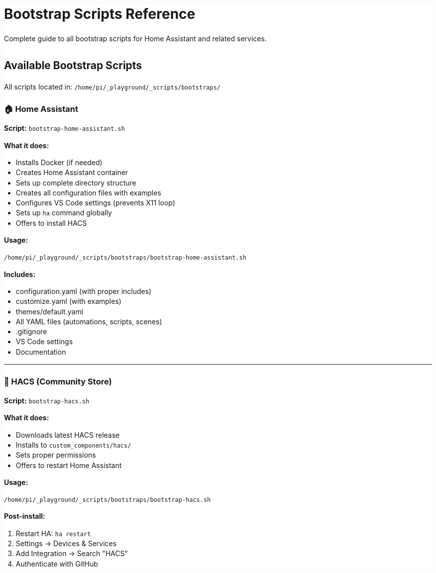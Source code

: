 # Bootstrap Scripts Reference

Complete guide to all bootstrap scripts for Home Assistant and related services.

## Available Bootstrap Scripts

All scripts located in: `/home/pi/_playground/_scripts/bootstraps/`

### 🏠 Home Assistant
**Script:** `bootstrap-home-assistant.sh`

**What it does:**
- Installs Docker (if needed)
- Creates Home Assistant container
- Sets up complete directory structure
- Creates all configuration files with examples
- Configures VS Code settings (prevents X11 loop)
- Sets up `ha` command globally
- Offers to install HACS

**Usage:**
```bash
/home/pi/_playground/_scripts/bootstraps/bootstrap-home-assistant.sh
```

**Includes:**
- configuration.yaml (with proper includes)
- customize.yaml (with examples)
- themes/default.yaml
- All YAML files (automations, scripts, scenes)
- .gitignore
- VS Code settings
- Documentation

---

### 🏪 HACS (Community Store)
**Script:** `bootstrap-hacs.sh`

**What it does:**
- Downloads latest HACS release
- Installs to `custom_components/hacs/`
- Sets proper permissions
- Offers to restart Home Assistant

**Usage:**
```bash
/home/pi/_playground/_scripts/bootstraps/bootstrap-hacs.sh
```

**Post-install:**
1. Restart HA: `ha restart`
2. Settings → Devices & Services
3. Add Integration → Search "HACS"
4. Authenticate with GitHub
